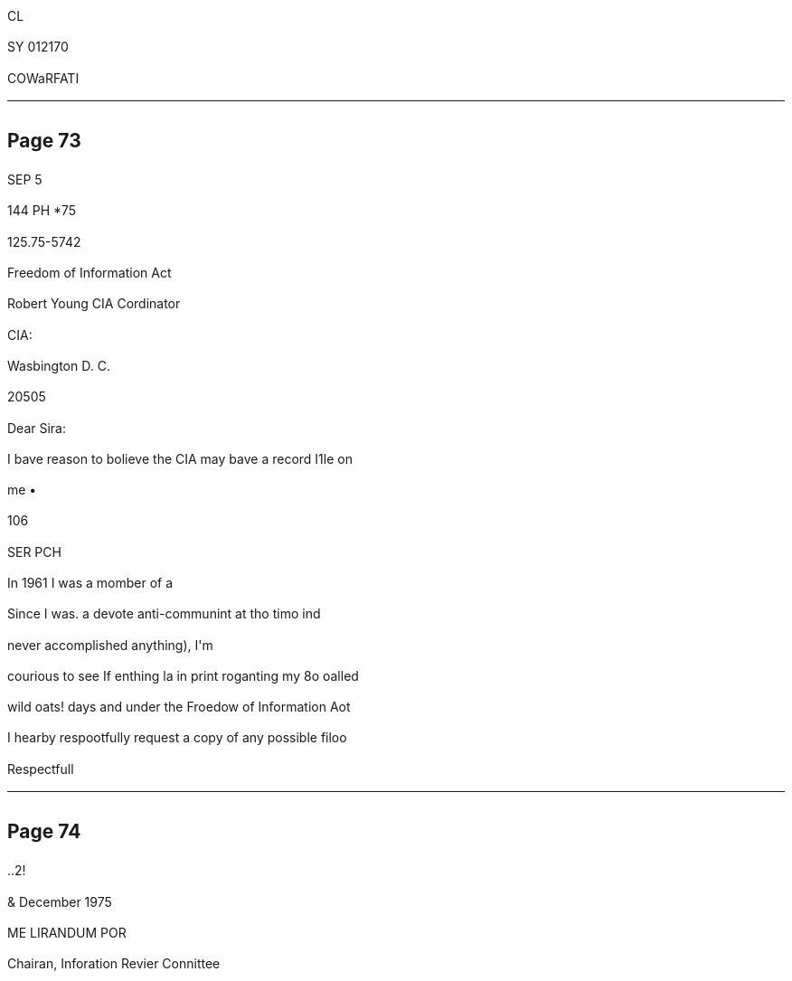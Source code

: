 CL

SY 012170

COWaRFATI

---

## Page 73

SEP 5

144 PH *75

125.75-5742

Freedom of Information Act

Robert Young CIA Cordinator

CIA:

Wasbington D. C.

20505

Dear Sira:

I bave reason to bolieve the CIA may bave a record I1le on

me •

106

SER PCH

In 1961 I was a momber of a

Since I was. a devote anti-communint at tho timo ind

never accomplished anything), I'm

courious to see If enthing la in print roganting my 8o oalled

wild oats! days and under the Froedow of Information Aot

I hearby respootfully request a copy of any possible filoo

Respectfull

---

## Page 74

..2!

& December 1975

ME LIRANDUM POR

Chairan, Inforation Revier Connittee
